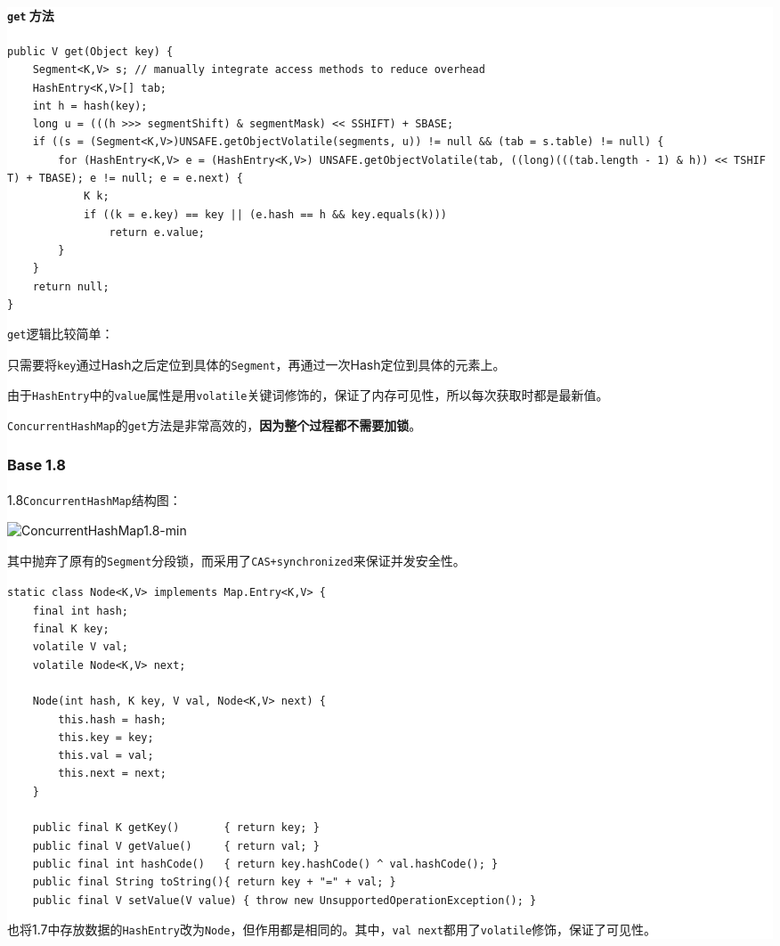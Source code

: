#### `get` 方法
```
public V get(Object key) {
    Segment<K,V> s; // manually integrate access methods to reduce overhead
    HashEntry<K,V>[] tab;
    int h = hash(key);
    long u = (((h >>> segmentShift) & segmentMask) << SSHIFT) + SBASE;
    if ((s = (Segment<K,V>)UNSAFE.getObjectVolatile(segments, u)) != null && (tab = s.table) != null) {
        for (HashEntry<K,V> e = (HashEntry<K,V>) UNSAFE.getObjectVolatile(tab, ((long)(((tab.length - 1) & h)) << TSHIFT) + TBASE); e != null; e = e.next) {
            K k;
            if ((k = e.key) == key || (e.hash == h && key.equals(k)))
                return e.value;
        }
    }
    return null;
}
```
`get`逻辑比较简单：

只需要将`key`通过Hash之后定位到具体的`Segment`，再通过一次Hash定位到具体的元素上。

由于`HashEntry`中的`value`属性是用`volatile`关键词修饰的，保证了内存可见性，所以每次获取时都是最新值。

`ConcurrentHashMap`的`get`方法是非常高效的，**因为整个过程都不需要加锁**。

### Base 1.8
1.8`ConcurrentHashMap`结构图：

![ConcurrentHashMap1.8-min](https://www.wailian.work/images/2018/10/17/ConcurrentHashMap1.8-min.jpg)

其中抛弃了原有的`Segment`分段锁，而采用了`CAS+synchronized`来保证并发安全性。
```
static class Node<K,V> implements Map.Entry<K,V> {
	final int hash;
	final K key;
	volatile V val;
	volatile Node<K,V> next;

	Node(int hash, K key, V val, Node<K,V> next) {
		this.hash = hash;
		this.key = key;
		this.val = val;
		this.next = next;
	}

	public final K getKey()       { return key; }
	public final V getValue()     { return val; }
	public final int hashCode()   { return key.hashCode() ^ val.hashCode(); }
	public final String toString(){ return key + "=" + val; }
	public final V setValue(V value) { throw new UnsupportedOperationException(); }
```
也将1.7中存放数据的`HashEntry`改为`Node`，但作用都是相同的。其中，`val next`都用了`volatile`修饰，保证了可见性。
